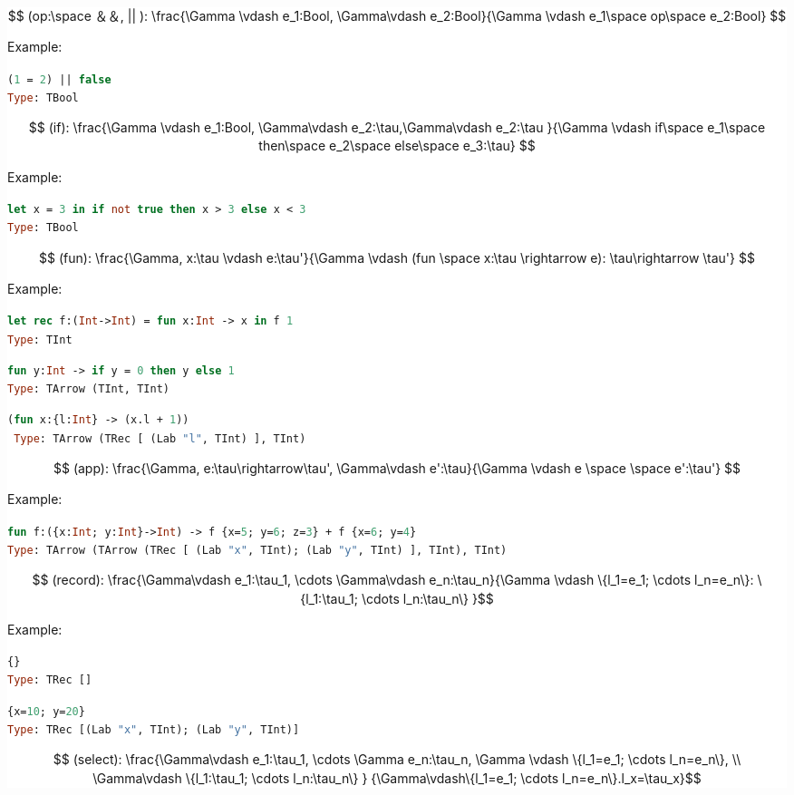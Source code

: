 $$ (op:\space ＆＆, || ): \frac{\Gamma \vdash e_1:Bool, \Gamma\vdash e_2:Bool}{\Gamma \vdash e_1\space op\space e_2:Bool} $$

Example: 
```ocaml
(1 = 2) || false 
Type: TBool
```
$$ (if): \frac{\Gamma \vdash e_1:Bool, \Gamma\vdash e_2:\tau,\Gamma\vdash e_2:\tau }{\Gamma \vdash if\space e_1\space then\space e_2\space else\space e_3:\tau} $$

Example:
```ocaml
let x = 3 in if not true then x > 3 else x < 3
Type: TBool
```

$$ (fun): \frac{\Gamma, x:\tau \vdash e:\tau'}{\Gamma \vdash (fun \space x:\tau \rightarrow e): \tau\rightarrow \tau'} $$

Example:
```ocaml
let rec f:(Int->Int) = fun x:Int -> x in f 1
Type: TInt
```
```ocaml
fun y:Int -> if y = 0 then y else 1
Type: TArrow (TInt, TInt)
```
```ocaml
(fun x:{l:Int} -> (x.l + 1))
 Type: TArrow (TRec [ (Lab "l", TInt) ], TInt)
```
$$ (app): \frac{\Gamma, e:\tau\rightarrow\tau', \Gamma\vdash e':\tau}{\Gamma \vdash e \space \space e':\tau'} $$

Example:
```ocaml
fun f:({x:Int; y:Int}->Int) -> f {x=5; y=6; z=3} + f {x=6; y=4}
Type: TArrow (TArrow (TRec [ (Lab "x", TInt); (Lab "y", TInt) ], TInt), TInt)
```


$$ (record): \frac{\Gamma\vdash e_1:\tau_1, \cdots \Gamma\vdash e_n:\tau_n}{\Gamma \vdash \{l_1=e_1; \cdots l_n=e_n\}: \{l_1:\tau_1; \cdots l_n:\tau_n\} }$$

Example:
```ocaml
{}
Type: TRec []
```
```ocaml
{x=10; y=20}
Type: TRec [(Lab "x", TInt); (Lab "y", TInt)]
```
$$ (select): \frac{\Gamma\vdash e_1:\tau_1, \cdots \Gamma e_n:\tau_n,  \Gamma \vdash \{l_1=e_1; \cdots l_n=e_n\}, \\ \Gamma\vdash \{l_1:\tau_1; \cdots l_n:\tau_n\} } {\Gamma\vdash\{l_1=e_1; \cdots l_n=e_n\}.l_x=\tau_x}$$

